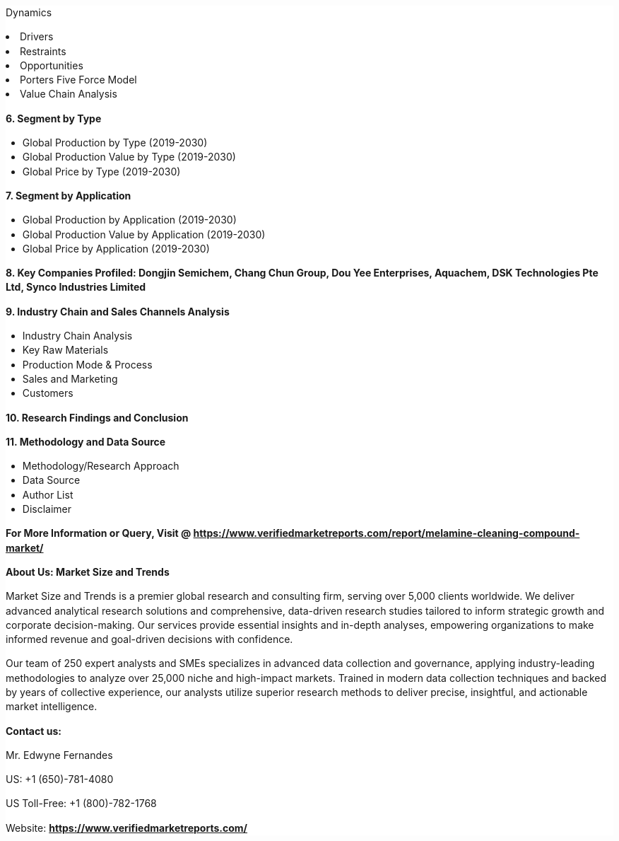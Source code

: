 Dynamics</li><li>Drivers</li><li>Restraints</li><li>Opportunities</li><li>Porters Five Force Model</li><li>Value Chain Analysis&nbsp;</li></ul><p><strong>6. Segment by Type</strong></p><ul><li>Global Production by Type (2019-2030)</li><li>Global Production Value by Type (2019-2030)</li><li>Global Price by Type (2019-2030)</li></ul><p><strong>7. Segment by Application</strong></p><ul><li>Global Production by Application (2019-2030)</li><li>Global Production Value by Application (2019-2030)</li><li>Global Price by Application (2019-2030)</li></ul><p><strong>8. Key Companies Profiled: Dongjin Semichem, Chang Chun Group, Dou Yee Enterprises, Aquachem, DSK Technologies Pte Ltd, Synco Industries Limited</strong></p><p><strong>9. Industry Chain and Sales Channels Analysis</strong></p><ul><li>Industry Chain Analysis</li><li>Key Raw Materials</li><li>Production Mode &amp; Process</li><li>Sales and Marketing</li><li>Customers</li></ul><p><strong>10. Research Findings and Conclusion</strong></p><p><strong>11. Methodology and Data Source</strong></p><ul><li>Methodology/Research Approach</li><li>Data Source</li><li>Author List</li><li>Disclaimer</li></ul></p><p><strong>For More Information or Query, Visit @ <a href="https://www.verifiedmarketreports.com/report/melamine-cleaning-compound-market/">https://www.verifiedmarketreports.com/report/melamine-cleaning-compound-market/</a></strong></p><p><strong>About Us: Market Size and Trends</strong></p><p>Market Size and Trends is a premier global research and consulting firm, serving over 5,000 clients worldwide. We deliver advanced analytical research solutions and comprehensive, data-driven research studies tailored to inform strategic growth and corporate decision-making. Our services provide essential insights and in-depth analyses, empowering organizations to make informed revenue and goal-driven decisions with confidence.</p><p>Our team of 250 expert analysts and SMEs specializes in advanced data collection and governance, applying industry-leading methodologies to analyze over 25,000 niche and high-impact markets. Trained in modern data collection techniques and backed by years of collective experience, our analysts utilize superior research methods to deliver precise, insightful, and actionable market intelligence.</p><p><strong>Contact us:</strong></p><p>Mr. Edwyne Fernandes</p><p>US: +1 (650)-781-4080</p><p>US Toll-Free: +1 (800)-782-1768</p><p>Website: <strong><a href="https://www.verifiedmarketreports.com/">https://www.verifiedmarketreports.com/</a></strong></p>
